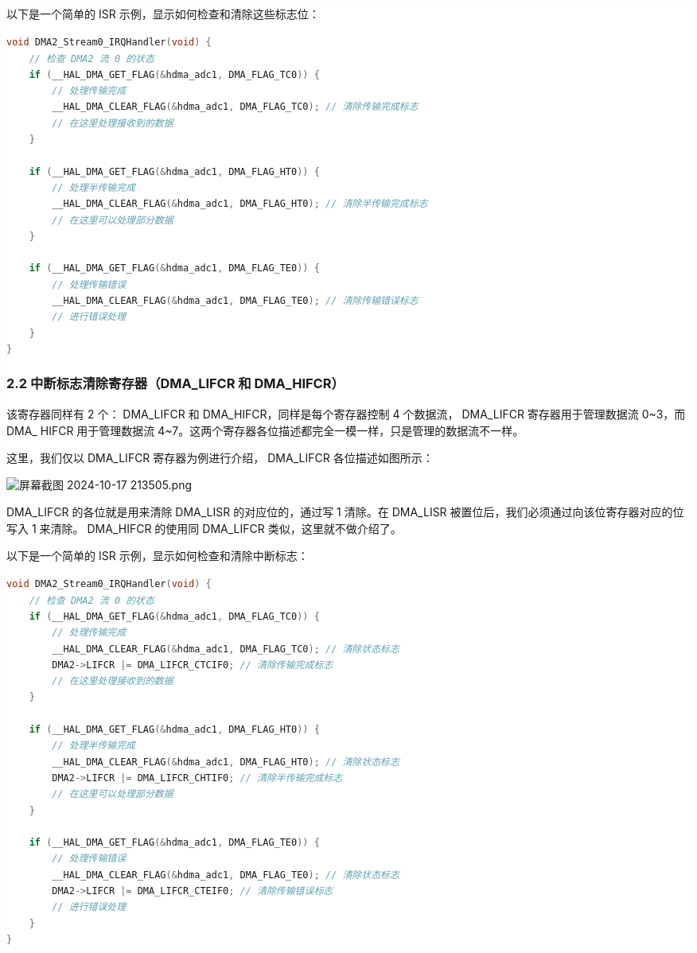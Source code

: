 以下是一个简单的 ISR 示例，显示如何检查和清除这些标志位：

```c
void DMA2_Stream0_IRQHandler(void) {
    // 检查 DMA2 流 0 的状态
    if (__HAL_DMA_GET_FLAG(&hdma_adc1, DMA_FLAG_TC0)) {
        // 处理传输完成
        __HAL_DMA_CLEAR_FLAG(&hdma_adc1, DMA_FLAG_TC0); // 清除传输完成标志
        // 在这里处理接收到的数据
    }

    if (__HAL_DMA_GET_FLAG(&hdma_adc1, DMA_FLAG_HT0)) {
        // 处理半传输完成
        __HAL_DMA_CLEAR_FLAG(&hdma_adc1, DMA_FLAG_HT0); // 清除半传输完成标志
        // 在这里可以处理部分数据
    }

    if (__HAL_DMA_GET_FLAG(&hdma_adc1, DMA_FLAG_TE0)) {
        // 处理传输错误
        __HAL_DMA_CLEAR_FLAG(&hdma_adc1, DMA_FLAG_TE0); // 清除传输错误标志
        // 进行错误处理
    }
}
```

### 2.2 中断标志清除寄存器（DMA_LIFCR 和 DMA_HIFCR）

该寄存器同样有 2 个： DMA_LIFCR 和 DMA_HIFCR，同样是每个寄存器控制 4 个数据流， DMA_LIFCR 寄存器用于管理数据流 0~3，而 DMA_ HIFCR 用于管理数据流 4~7。这两个寄存器各位描述都完全一模一样，只是管理的数据流不一样。

这里，我们仅以 DMA_LIFCR 寄存器为例进行介绍， DMA_LIFCR 各位描述如图所示：

![屏幕截图 2024-10-17 213505.png](https://raw.githubusercontent.com/hazy1k/My-drawing-bed/main/2024/10/17-21-35-08-屏幕截图%202024-10-17%20213505.png)

DMA_LIFCR 的各位就是用来清除 DMA_LISR 的对应位的，通过写 1 清除。在 DMA_LISR 被置位后，我们必须通过向该位寄存器对应的位写入 1 来清除。 DMA_HIFCR 的使用同 DMA_LIFCR 类似，这里就不做介绍了。

以下是一个简单的 ISR 示例，显示如何检查和清除中断标志：

```c
void DMA2_Stream0_IRQHandler(void) {
    // 检查 DMA2 流 0 的状态
    if (__HAL_DMA_GET_FLAG(&hdma_adc1, DMA_FLAG_TC0)) {
        // 处理传输完成
        __HAL_DMA_CLEAR_FLAG(&hdma_adc1, DMA_FLAG_TC0); // 清除状态标志
        DMA2->LIFCR |= DMA_LIFCR_CTCIF0; // 清除传输完成标志
        // 在这里处理接收到的数据
    }

    if (__HAL_DMA_GET_FLAG(&hdma_adc1, DMA_FLAG_HT0)) {
        // 处理半传输完成
        __HAL_DMA_CLEAR_FLAG(&hdma_adc1, DMA_FLAG_HT0); // 清除状态标志
        DMA2->LIFCR |= DMA_LIFCR_CHTIF0; // 清除半传输完成标志
        // 在这里可以处理部分数据
    }

    if (__HAL_DMA_GET_FLAG(&hdma_adc1, DMA_FLAG_TE0)) {
        // 处理传输错误
        __HAL_DMA_CLEAR_FLAG(&hdma_adc1, DMA_FLAG_TE0); // 清除状态标志
        DMA2->LIFCR |= DMA_LIFCR_CTEIF0; // 清除传输错误标志
        // 进行错误处理
    }
}
```
